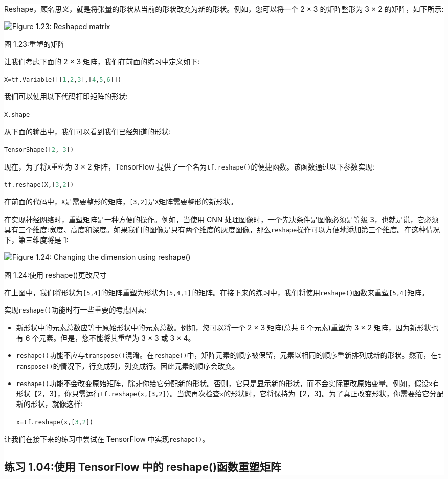Reshape，顾名思义，就是将张量的形状从当前的形状改变为新的形状。例如，您可以将一个 2 × 3 的矩阵整形为 3 × 2 的矩阵，如下所示:

![Figure 1.23: Reshaped matrix
](img/B15385_01_23.jpg)

图 1.23:重塑的矩阵

让我们考虑下面的 2 × 3 矩阵，我们在前面的练习中定义如下:

```py
X=tf.Variable([[1,2,3],[4,5,6]])
```

我们可以使用以下代码打印矩阵的形状:

```py
X.shape
```

从下面的输出中，我们可以看到我们已经知道的形状:

```py
TensorShape([2, 3])
```

现在，为了将`X`重塑为 3 × 2 矩阵，TensorFlow 提供了一个名为`tf.reshape()`的便捷函数。该函数通过以下参数实现:

```py
tf.reshape(X,[3,2])
```

在前面的代码中，`X`是需要整形的矩阵，`[3,2]`是`X`矩阵需要整形的新形状。

在实现神经网络时，重塑矩阵是一种方便的操作。例如，当使用 CNN 处理图像时，一个先决条件是图像必须是等级 3，也就是说，它必须具有三个维度:宽度、高度和深度。如果我们的图像是只有两个维度的灰度图像，那么`reshape`操作可以方便地添加第三个维度。在这种情况下，第三维度将是 1:

![Figure 1.24: Changing the dimension using reshape()
](img/B15385_01_24.jpg)

图 1.24:使用 reshape()更改尺寸

在上图中，我们将形状为`[5,4]`的矩阵重塑为形状为`[5,4,1]`的矩阵。在接下来的练习中，我们将使用`reshape()`函数来重塑`[5,4]`矩阵。

实现`reshape()`功能时有一些重要的考虑因素:

*   新形状中的元素总数应等于原始形状中的元素总数。例如，您可以将一个 2 × 3 矩阵(总共 6 个元素)重塑为 3 × 2 矩阵，因为新形状也有 6 个元素。但是，您不能将其重塑为 3 × 3 或 3 × 4。
*   `reshape()`功能不应与`transpose()`混淆。在`reshape()`中，矩阵元素的顺序被保留，元素以相同的顺序重新排列成新的形状。然而，在`transpose()`的情况下，行变成列，列变成行。因此元素的顺序会改变。
*   `reshape()`功能不会改变原始矩阵，除非你给它分配新的形状。否则，它只是显示新的形状，而不会实际更改原始变量。例如，假设`x`有形状【2，3】，你只需运行`tf.reshape(x,[3,2])`。当您再次检查`x`的形状时，它将保持为【2，3】。为了真正改变形状，你需要给它分配新的形状，就像这样:

    ```py
    x=tf.reshape(x,[3,2])
    ```

让我们在接下来的练习中尝试在 TensorFlow 中实现`reshape()`。

## 练习 1.04:使用 TensorFlow 中的 reshape()函数重塑矩阵
